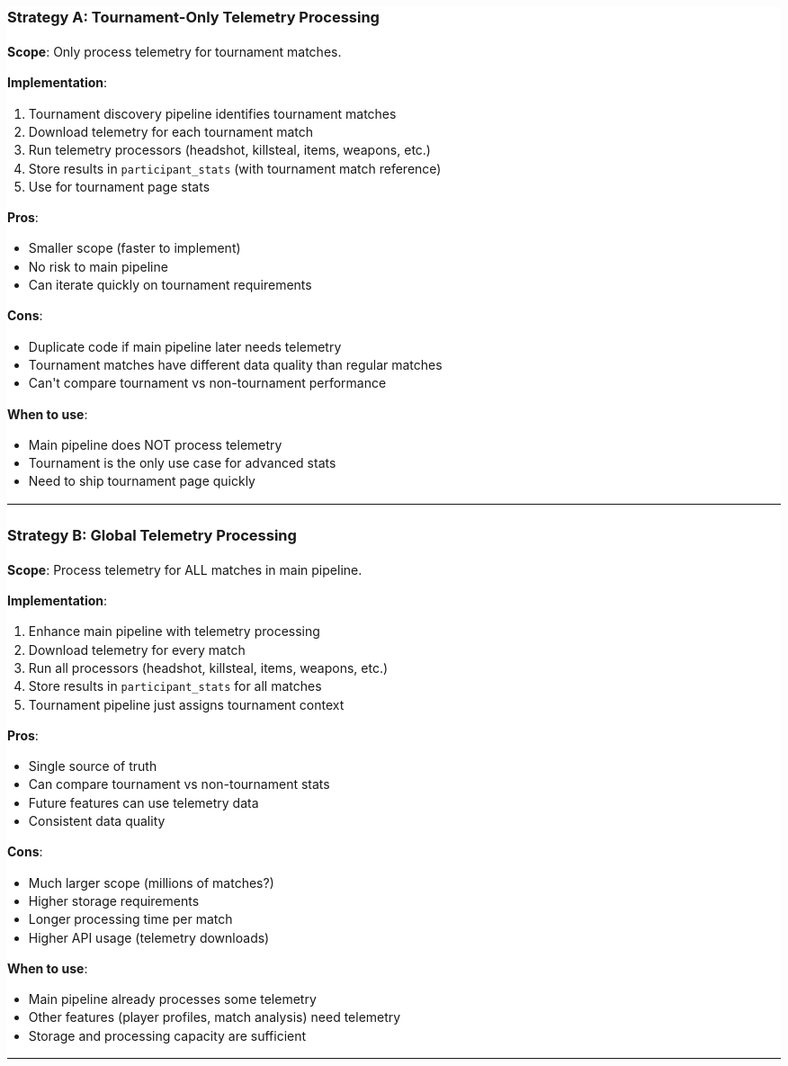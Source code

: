 
### Strategy A: Tournament-Only Telemetry Processing

**Scope**: Only process telemetry for tournament matches.

**Implementation**:
1. Tournament discovery pipeline identifies tournament matches
2. Download telemetry for each tournament match
3. Run telemetry processors (headshot, killsteal, items, weapons, etc.)
4. Store results in `participant_stats` (with tournament match reference)
5. Use for tournament page stats

**Pros**:
- Smaller scope (faster to implement)
- No risk to main pipeline
- Can iterate quickly on tournament requirements

**Cons**:
- Duplicate code if main pipeline later needs telemetry
- Tournament matches have different data quality than regular matches
- Can't compare tournament vs non-tournament performance

**When to use**:
- Main pipeline does NOT process telemetry
- Tournament is the only use case for advanced stats
- Need to ship tournament page quickly

---

### Strategy B: Global Telemetry Processing

**Scope**: Process telemetry for ALL matches in main pipeline.

**Implementation**:
1. Enhance main pipeline with telemetry processing
2. Download telemetry for every match
3. Run all processors (headshot, killsteal, items, weapons, etc.)
4. Store results in `participant_stats` for all matches
5. Tournament pipeline just assigns tournament context

**Pros**:
- Single source of truth
- Can compare tournament vs non-tournament stats
- Future features can use telemetry data
- Consistent data quality

**Cons**:
- Much larger scope (millions of matches?)
- Higher storage requirements
- Longer processing time per match
- Higher API usage (telemetry downloads)

**When to use**:
- Main pipeline already processes some telemetry
- Other features (player profiles, match analysis) need telemetry
- Storage and processing capacity are sufficient

---
